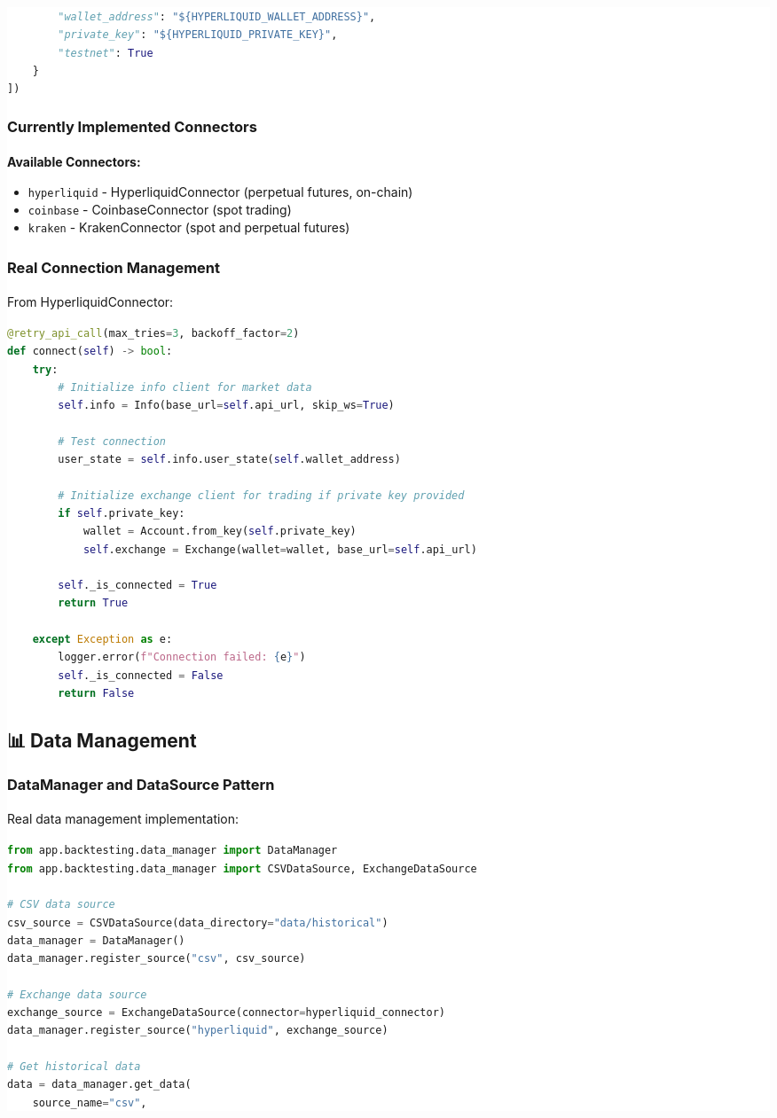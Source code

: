 ```python
        "wallet_address": "${HYPERLIQUID_WALLET_ADDRESS}",
        "private_key": "${HYPERLIQUID_PRIVATE_KEY}",
        "testnet": True
    }
])
```

### Currently Implemented Connectors

**Available Connectors:**

- `hyperliquid` - HyperliquidConnector (perpetual futures, on-chain)
- `coinbase` - CoinbaseConnector (spot trading)
- `kraken` - KrakenConnector (spot and perpetual futures)

### Real Connection Management

From HyperliquidConnector:

```python
@retry_api_call(max_tries=3, backoff_factor=2)
def connect(self) -> bool:
    try:
        # Initialize info client for market data
        self.info = Info(base_url=self.api_url, skip_ws=True)

        # Test connection
        user_state = self.info.user_state(self.wallet_address)

        # Initialize exchange client for trading if private key provided
        if self.private_key:
            wallet = Account.from_key(self.private_key)
            self.exchange = Exchange(wallet=wallet, base_url=self.api_url)

        self._is_connected = True
        return True

    except Exception as e:
        logger.error(f"Connection failed: {e}")
        self._is_connected = False
        return False
```

## 📊 Data Management

### DataManager and DataSource Pattern

Real data management implementation:

```python
from app.backtesting.data_manager import DataManager
from app.backtesting.data_manager import CSVDataSource, ExchangeDataSource

# CSV data source
csv_source = CSVDataSource(data_directory="data/historical")
data_manager = DataManager()
data_manager.register_source("csv", csv_source)

# Exchange data source
exchange_source = ExchangeDataSource(connector=hyperliquid_connector)
data_manager.register_source("hyperliquid", exchange_source)

# Get historical data
data = data_manager.get_data(
    source_name="csv",
```